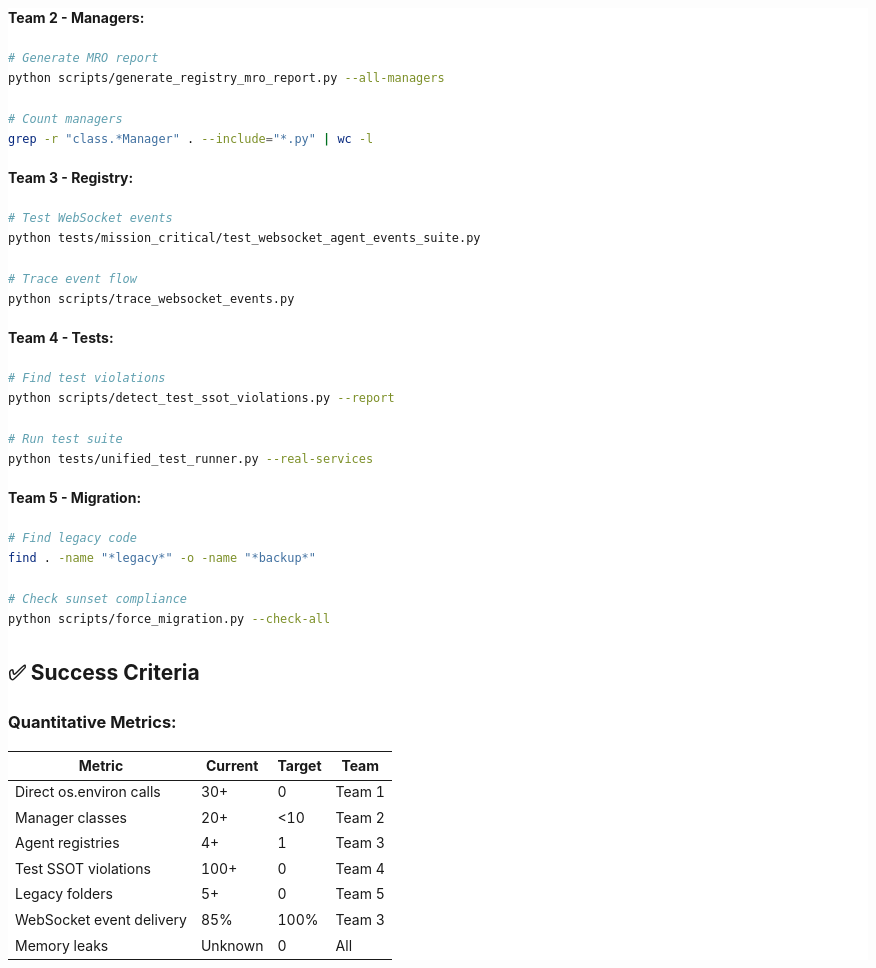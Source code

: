 #### Team 2 - Managers:
```bash
# Generate MRO report
python scripts/generate_registry_mro_report.py --all-managers

# Count managers
grep -r "class.*Manager" . --include="*.py" | wc -l
```

#### Team 3 - Registry:
```bash
# Test WebSocket events
python tests/mission_critical/test_websocket_agent_events_suite.py

# Trace event flow
python scripts/trace_websocket_events.py
```

#### Team 4 - Tests:
```bash
# Find test violations
python scripts/detect_test_ssot_violations.py --report

# Run test suite
python tests/unified_test_runner.py --real-services
```

#### Team 5 - Migration:
```bash
# Find legacy code
find . -name "*legacy*" -o -name "*backup*"

# Check sunset compliance
python scripts/force_migration.py --check-all
```

## ✅ Success Criteria

### Quantitative Metrics:
| Metric | Current | Target | Team |
|--------|---------|--------|------|
| Direct os.environ calls | 30+ | 0 | Team 1 |
| Manager classes | 20+ | <10 | Team 2 |
| Agent registries | 4+ | 1 | Team 3 |
| Test SSOT violations | 100+ | 0 | Team 4 |
| Legacy folders | 5+ | 0 | Team 5 |
| WebSocket event delivery | 85% | 100% | Team 3 |
| Memory leaks | Unknown | 0 | All |
